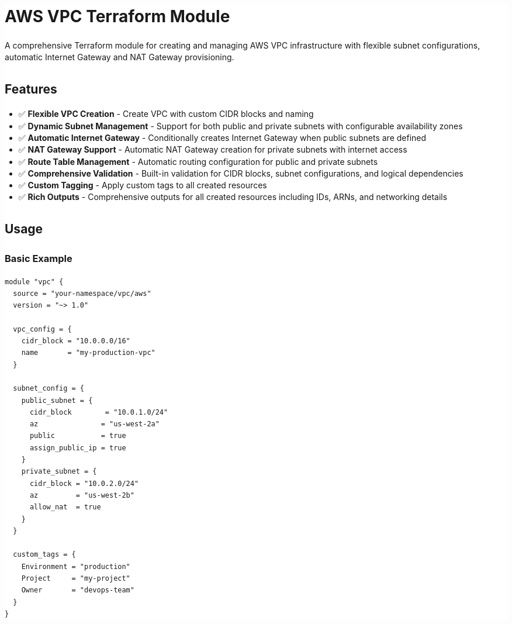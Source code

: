 # AWS VPC Terraform Module

A comprehensive Terraform module for creating and managing AWS VPC infrastructure with flexible subnet configurations, automatic Internet Gateway and NAT Gateway provisioning.

## Features

- ✅ **Flexible VPC Creation** - Create VPC with custom CIDR blocks and naming
- ✅ **Dynamic Subnet Management** - Support for both public and private subnets with configurable availability zones
- ✅ **Automatic Internet Gateway** - Conditionally creates Internet Gateway when public subnets are defined
- ✅ **NAT Gateway Support** - Automatic NAT Gateway creation for private subnets with internet access
- ✅ **Route Table Management** - Automatic routing configuration for public and private subnets
- ✅ **Comprehensive Validation** - Built-in validation for CIDR blocks, subnet configurations, and logical dependencies
- ✅ **Custom Tagging** - Apply custom tags to all created resources
- ✅ **Rich Outputs** - Comprehensive outputs for all created resources including IDs, ARNs, and networking details

## Usage

### Basic Example

```hcl
module "vpc" {
  source = "your-namespace/vpc/aws"
  version = "~> 1.0"

  vpc_config = {
    cidr_block = "10.0.0.0/16"
    name       = "my-production-vpc"
  }

  subnet_config = {
    public_subnet = {
      cidr_block        = "10.0.1.0/24"
      az               = "us-west-2a"
      public           = true
      assign_public_ip = true
    }
    private_subnet = {
      cidr_block = "10.0.2.0/24"
      az         = "us-west-2b"
      allow_nat  = true
    }
  }

  custom_tags = {
    Environment = "production"
    Project     = "my-project"
    Owner       = "devops-team"
  }
}
```
